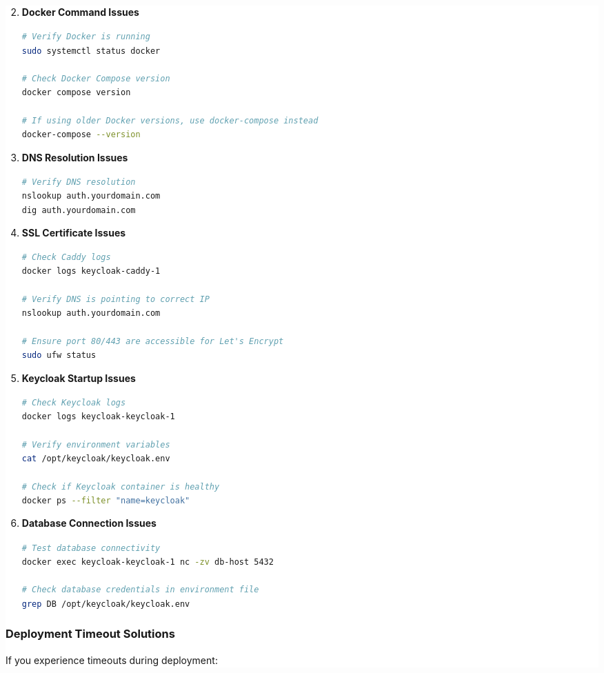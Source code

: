 2. **Docker Command Issues**
   ```bash
   # Verify Docker is running
   sudo systemctl status docker
   
   # Check Docker Compose version
   docker compose version
   
   # If using older Docker versions, use docker-compose instead
   docker-compose --version
   ```

3. **DNS Resolution Issues**
   ```bash
   # Verify DNS resolution
   nslookup auth.yourdomain.com
   dig auth.yourdomain.com
   ```

4. **SSL Certificate Issues**
   ```bash
   # Check Caddy logs
   docker logs keycloak-caddy-1
   
   # Verify DNS is pointing to correct IP
   nslookup auth.yourdomain.com
   
   # Ensure port 80/443 are accessible for Let's Encrypt
   sudo ufw status
   ```

5. **Keycloak Startup Issues**
   ```bash
   # Check Keycloak logs
   docker logs keycloak-keycloak-1
   
   # Verify environment variables
   cat /opt/keycloak/keycloak.env
   
   # Check if Keycloak container is healthy
   docker ps --filter "name=keycloak"
   ```

6. **Database Connection Issues**
   ```bash
   # Test database connectivity
   docker exec keycloak-keycloak-1 nc -zv db-host 5432
   
   # Check database credentials in environment file
   grep DB /opt/keycloak/keycloak.env
   ```

### Deployment Timeout Solutions

If you experience timeouts during deployment:
